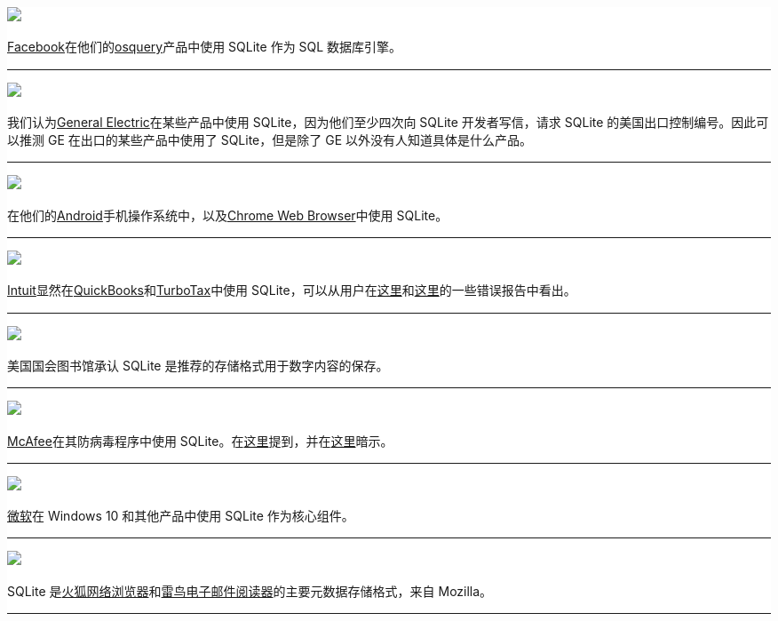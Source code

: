![](https://www.facebook.com/)

[Facebook](https://www.facebook.com/)在他们的[osquery](https://code.facebook.com/projects/658950180885092)产品中使用 SQLite 作为 SQL 数据库引擎。

* * *

![](http://www.ge.com/)

我们认为[General Electric](http://www.ge.com/)在某些产品中使用 SQLite，因为他们至少四次向 SQLite 开发者写信，请求 SQLite 的美国出口控制编号。因此可以推测 GE 在出口的某些产品中使用了 SQLite，但是除了 GE 以外没有人知道具体是什么产品。

* * *

![](http://www.google.com/)

在他们的[Android](http://code.google.com/android/)手机操作系统中，以及[Chrome Web Browser](http://www.google.com/chrome)中使用 SQLite。

* * *

![](http://www.intuit.com/)

[Intuit](http://www.intuit.com/)显然在[QuickBooks](http://www.quickbooks.com/)和[TurboTax](http://turbotax.intuit.com/)中使用 SQLite，可以从用户在[这里](http://community.intuit.com/posts/database-error-sqlite-error-code1)和[这里](https://ttlc.intuit.com/post/show_full/cJf8mIhC4r4jjracfArQzM/when-i-try-to-update-turbotax-i-receive-an-unexpected-error-message)的一些错误报告中看出。

* * *

![](http://www.loc.gov/)

美国国会图书馆承认 SQLite 是推荐的存储格式用于数字内容的保存。

* * *

![](http://www.mcafee.com/)

[McAfee](http://www.mcafee.com/)在其防病毒程序中使用 SQLite。在[这里](http://www.mail-archive.com/sqlite-users@sqlite.org/msg16931.html)提到，并在[这里](https://forums.mcafee.com/t5/WebAdvisor/SQLite-Temporary-Files/m-p/19512)暗示。

* * *

![](http://www.microsoft.com/)

[微软](http://www.microsoft.com/)在 Windows 10 和其他产品中使用 SQLite 作为核心组件。

* * *

![](http://www.mozilla.com/)

SQLite 是[火狐网络浏览器](http://www.mozilla.com/)和[雷鸟电子邮件阅读器](http://www.mozilla.com/thunderbird/)的主要元数据存储格式，来自 Mozilla。

* * *
